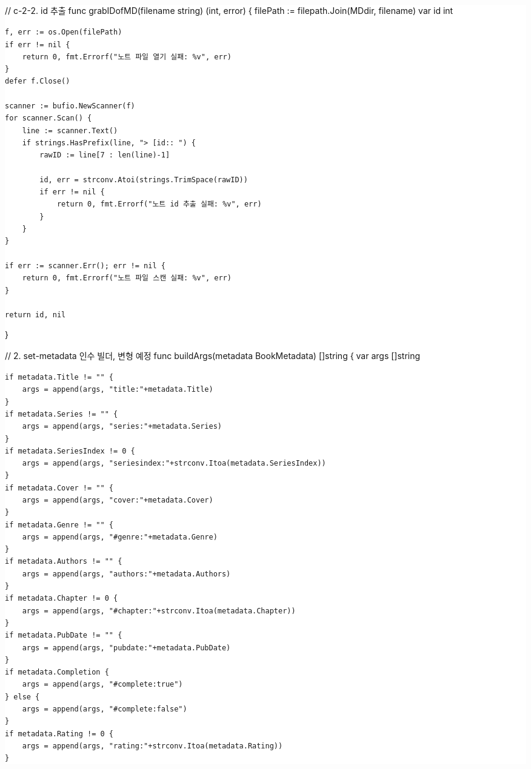 // c-2-2. id 추출
func grabIDofMD(filename string) (int, error) {
	filePath := filepath.Join(MDdir, filename)
	var id int

	f, err := os.Open(filePath)
	if err != nil {
		return 0, fmt.Errorf("노트 파일 열기 실패: %v", err)
	}
	defer f.Close()

	scanner := bufio.NewScanner(f)
	for scanner.Scan() {
		line := scanner.Text()
		if strings.HasPrefix(line, "> [id:: ") {
			rawID := line[7 : len(line)-1]

			id, err = strconv.Atoi(strings.TrimSpace(rawID))
			if err != nil {
				return 0, fmt.Errorf("노트 id 추출 실패: %v", err)
			}
		}
	}

	if err := scanner.Err(); err != nil {
		return 0, fmt.Errorf("노트 파일 스캔 실패: %v", err)
	}

	return id, nil
}

// 2. set-metadata 인수 빌더, 변형 예정
func buildArgs(metadata BookMetadata) []string {
	var args []string

	if metadata.Title != "" {
		args = append(args, "title:"+metadata.Title)
	}
	if metadata.Series != "" {
		args = append(args, "series:"+metadata.Series)
	}
	if metadata.SeriesIndex != 0 {
		args = append(args, "seriesindex:"+strconv.Itoa(metadata.SeriesIndex))
	}
	if metadata.Cover != "" {
		args = append(args, "cover:"+metadata.Cover)
	}
	if metadata.Genre != "" {
		args = append(args, "#genre:"+metadata.Genre)
	}
	if metadata.Authors != "" {
		args = append(args, "authors:"+metadata.Authors)
	}
	if metadata.Chapter != 0 {
		args = append(args, "#chapter:"+strconv.Itoa(metadata.Chapter))
	}
	if metadata.PubDate != "" {
		args = append(args, "pubdate:"+metadata.PubDate)
	}
	if metadata.Completion {
		args = append(args, "#complete:true")
	} else {
		args = append(args, "#complete:false")
	}
	if metadata.Rating != 0 {
		args = append(args, "rating:"+strconv.Itoa(metadata.Rating))
	}